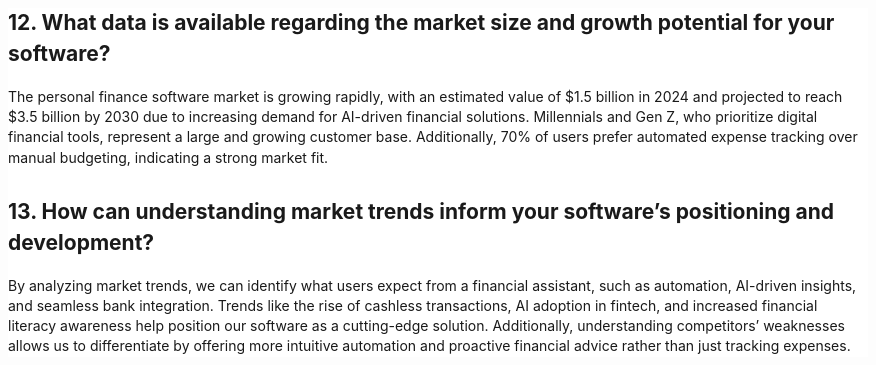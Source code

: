 
## 12. What data is available regarding the market size and growth potential for your software?

The personal finance software market is growing rapidly, with an estimated value of $1.5 billion in 2024 and projected to reach $3.5 billion by 2030 due to increasing demand for AI-driven financial solutions. Millennials and Gen Z, who prioritize digital financial tools, represent a large and growing customer base. Additionally, 70% of users prefer automated expense tracking over manual budgeting, indicating a strong market fit.

## 13. How can understanding market trends inform your software’s positioning and development?

By analyzing market trends, we can identify what users expect from a financial assistant, such as automation, AI-driven insights, and seamless bank integration. Trends like the rise of cashless transactions, AI adoption in fintech, and increased financial literacy awareness help position our software as a cutting-edge solution. Additionally, understanding competitors’ weaknesses allows us to differentiate by offering more intuitive automation and proactive financial advice rather than just tracking expenses.
